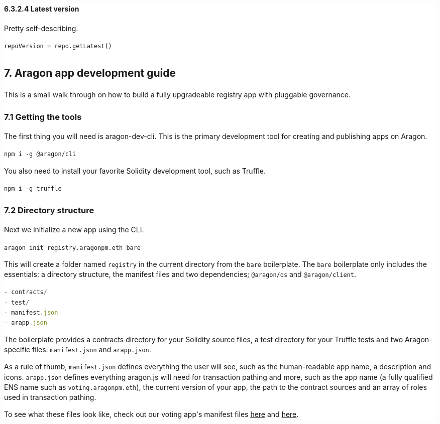 #### 6.3.2.4 Latest version
Pretty self-describing.
```solidity
repoVersion = repo.getLatest()
```

## 7. Aragon app development guide

This is a small walk through on how to build a fully upgradeable registry app with pluggable governance.

### 7.1 Getting the tools

The first thing you will need is aragon-dev-cli. This is the primary development tool for creating and publishing apps on Aragon.

```
npm i -g @aragon/cli
```

You also need to install your favorite Solidity development tool, such as Truffle.

```
npm i -g truffle
```

### 7.2 Directory structure

Next we initialize a new app using the CLI.

```
aragon init registry.aragonpm.eth bare
```

This will create a folder named `registry` in the current directory from the `bare` boilerplate. The `bare` boilerplate only includes the essentials: a directory structure, the manifest files and two dependencies; `@aragon/os` and `@aragon/client`.

```js
- contracts/
- test/
- manifest.json
- arapp.json
```

The boilerplate provides a contracts directory for your Solidity source files, a test directory for your Truffle tests and two Aragon-specific files: `manifest.json` and `arapp.json`.

As a rule of thumb, `manifest.json` defines everything the user will see, such as the human-readable app name, a description and icons. `arapp.json` defines everything aragon.js will need for transaction pathing and more, such as the app name (a fully qualified ENS name such as `voting.aragonpm.eth`), the current version of your app, the path to the contract sources and an array of roles used in transaction pathing.

To see what these files look like, check out our voting app's manifest files [here](https://github.com/aragon/aragon-apps/blob/master/apps/voting/manifest.json) and [here](https://github.com/aragon/aragon-apps/blob/master/apps/voting/arapp.json).
